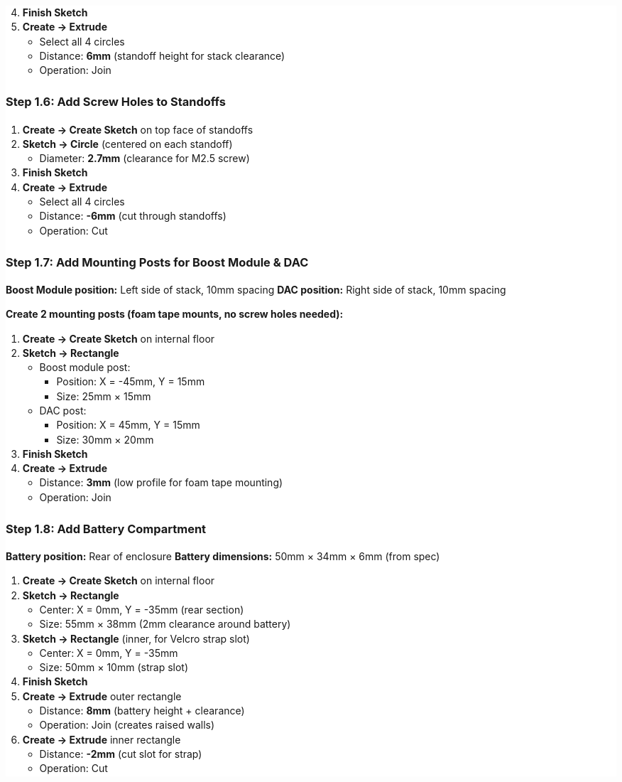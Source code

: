 4. **Finish Sketch**
5. **Create → Extrude**
   - Select all 4 circles
   - Distance: **6mm** (standoff height for stack clearance)
   - Operation: Join

### Step 1.6: Add Screw Holes to Standoffs

1. **Create → Create Sketch** on top face of standoffs
2. **Sketch → Circle** (centered on each standoff)
   - Diameter: **2.7mm** (clearance for M2.5 screw)
3. **Finish Sketch**
4. **Create → Extrude**
   - Select all 4 circles
   - Distance: **-6mm** (cut through standoffs)
   - Operation: Cut

### Step 1.7: Add Mounting Posts for Boost Module & DAC

**Boost Module position:** Left side of stack, 10mm spacing
**DAC position:** Right side of stack, 10mm spacing

**Create 2 mounting posts (foam tape mounts, no screw holes needed):**

1. **Create → Create Sketch** on internal floor
2. **Sketch → Rectangle**
   - Boost module post:
     - Position: X = -45mm, Y = 15mm
     - Size: 25mm × 15mm
   - DAC post:
     - Position: X = 45mm, Y = 15mm
     - Size: 30mm × 20mm
3. **Finish Sketch**
4. **Create → Extrude**
   - Distance: **3mm** (low profile for foam tape mounting)
   - Operation: Join

### Step 1.8: Add Battery Compartment

**Battery position:** Rear of enclosure
**Battery dimensions:** 50mm × 34mm × 6mm (from spec)

1. **Create → Create Sketch** on internal floor
2. **Sketch → Rectangle**
   - Center: X = 0mm, Y = -35mm (rear section)
   - Size: 55mm × 38mm (2mm clearance around battery)
3. **Sketch → Rectangle** (inner, for Velcro strap slot)
   - Center: X = 0mm, Y = -35mm
   - Size: 50mm × 10mm (strap slot)
4. **Finish Sketch**
5. **Create → Extrude** outer rectangle
   - Distance: **8mm** (battery height + clearance)
   - Operation: Join (creates raised walls)
6. **Create → Extrude** inner rectangle
   - Distance: **-2mm** (cut slot for strap)
   - Operation: Cut
